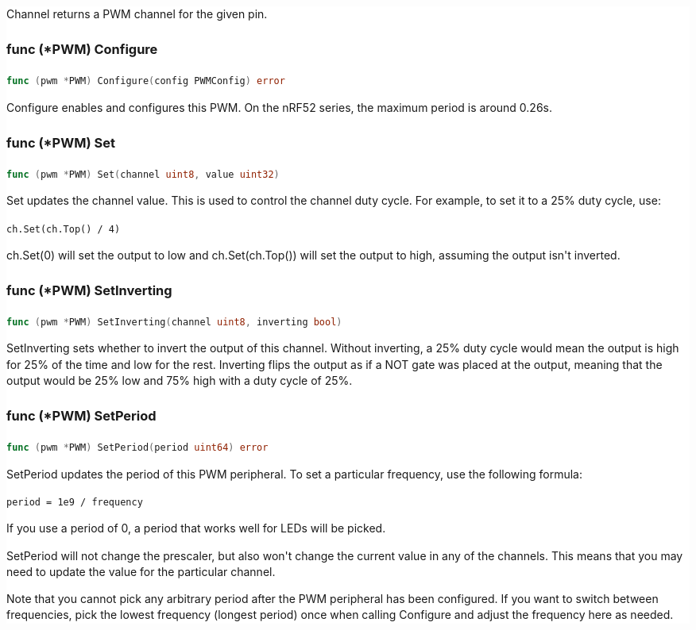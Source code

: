 Channel returns a PWM channel for the given pin.


### func (*PWM) Configure

```go
func (pwm *PWM) Configure(config PWMConfig) error
```

Configure enables and configures this PWM.
On the nRF52 series, the maximum period is around 0.26s.


### func (*PWM) Set

```go
func (pwm *PWM) Set(channel uint8, value uint32)
```

Set updates the channel value. This is used to control the channel duty
cycle. For example, to set it to a 25% duty cycle, use:

	ch.Set(ch.Top() / 4)

ch.Set(0) will set the output to low and ch.Set(ch.Top()) will set the output
to high, assuming the output isn't inverted.


### func (*PWM) SetInverting

```go
func (pwm *PWM) SetInverting(channel uint8, inverting bool)
```

SetInverting sets whether to invert the output of this channel.
Without inverting, a 25% duty cycle would mean the output is high for 25% of
the time and low for the rest. Inverting flips the output as if a NOT gate
was placed at the output, meaning that the output would be 25% low and 75%
high with a duty cycle of 25%.


### func (*PWM) SetPeriod

```go
func (pwm *PWM) SetPeriod(period uint64) error
```

SetPeriod updates the period of this PWM peripheral.
To set a particular frequency, use the following formula:

	period = 1e9 / frequency

If you use a period of 0, a period that works well for LEDs will be picked.

SetPeriod will not change the prescaler, but also won't change the current
value in any of the channels. This means that you may need to update the
value for the particular channel.

Note that you cannot pick any arbitrary period after the PWM peripheral has
been configured. If you want to switch between frequencies, pick the lowest
frequency (longest period) once when calling Configure and adjust the
frequency here as needed.
